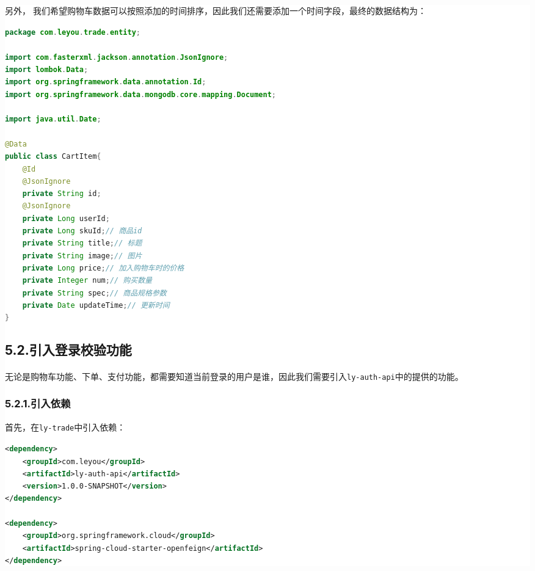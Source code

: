 另外， 我们希望购物车数据可以按照添加的时间排序，因此我们还需要添加一个时间字段，最终的数据结构为：

```java
package com.leyou.trade.entity;

import com.fasterxml.jackson.annotation.JsonIgnore;
import lombok.Data;
import org.springframework.data.annotation.Id;
import org.springframework.data.mongodb.core.mapping.Document;

import java.util.Date;

@Data
public class CartItem{
    @Id
    @JsonIgnore
    private String id;
    @JsonIgnore
    private Long userId;
    private Long skuId;// 商品id
    private String title;// 标题
    private String image;// 图片
    private Long price;// 加入购物车时的价格
    private Integer num;// 购买数量
    private String spec;// 商品规格参数
    private Date updateTime;// 更新时间
}
```



## 5.2.引入登录校验功能

无论是购物车功能、下单、支付功能，都需要知道当前登录的用户是谁，因此我们需要引入`ly-auth-api`中的提供的功能。



### 5.2.1.引入依赖

首先，在`ly-trade`中引入依赖：

```xml
<dependency>
    <groupId>com.leyou</groupId>
    <artifactId>ly-auth-api</artifactId>
    <version>1.0.0-SNAPSHOT</version>
</dependency>

<dependency>
    <groupId>org.springframework.cloud</groupId>
    <artifactId>spring-cloud-starter-openfeign</artifactId>
</dependency>
```

